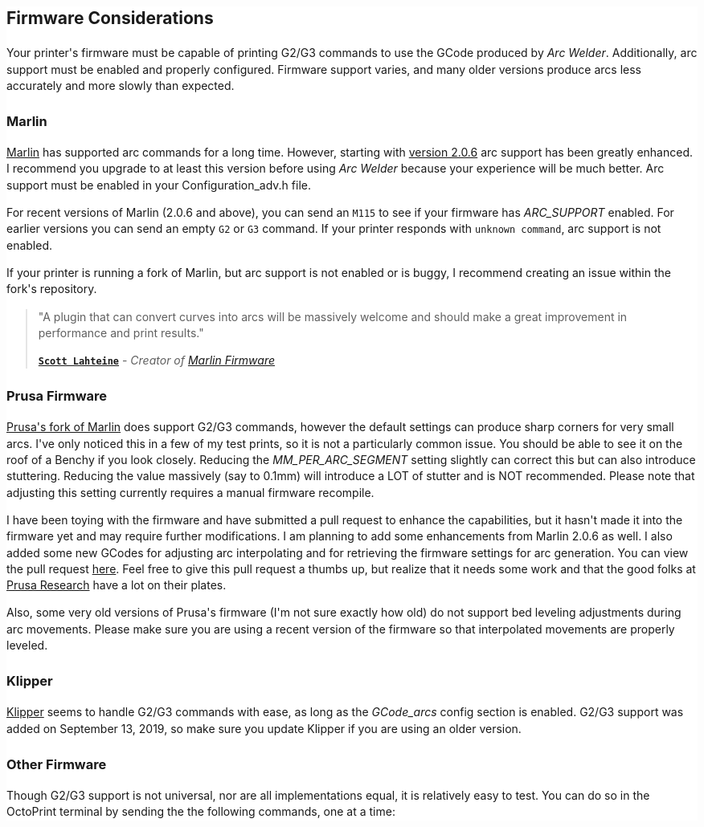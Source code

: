 ## Firmware Considerations
Your printer's firmware must be capable of printing G2/G3 commands to use the GCode produced by *Arc Welder*.  Additionally, arc support must be enabled and properly configured.  Firmware support varies, and many older versions produce arcs less accurately and more slowly than expected.

### Marlin
[Marlin](https://github.com/MarlinFirmware/Marlin/) has supported arc commands for a long time.  However, starting with [version 2.0.6](https://github.com/MarlinFirmware/Marlin/releases/tag/2.0.6) arc support has been greatly enhanced.  I recommend you upgrade to at least this version before using *Arc Welder* because your experience will be much better.  Arc support must be enabled in your Configuration_adv.h file.

For recent versions of Marlin (2.0.6 and above), you can send an ```M115``` to see if your firmware has *ARC_SUPPORT* enabled.  For earlier versions you can send an empty ```G2``` or ```G3``` command.  If your printer responds with ```unknown command```, arc support is not enabled.

If your printer is running a fork of Marlin, but arc support is not enabled or is buggy, I recommend creating an issue within the fork's repository.

> "A plugin that can convert curves into arcs will be massively welcome and should make a great improvement in performance and print results."
>
> **[`Scott Lahteine`](https://www.patreon.com/thinkyhead)** - _Creator of [Marlin Firmware](https://github.com/MarlinFirmware/Marlin/)_

### Prusa Firmware
[Prusa's fork of Marlin](https://github.com/prusa3d/Prusa-Firmware) does support G2/G3 commands, however the default settings can produce sharp corners for very small arcs.  I've only noticed this in a few of my test prints, so it is not a particularly common issue.  You should be able to see it on the roof of a Benchy if you look closely.  Reducing the *MM_PER_ARC_SEGMENT* setting slightly can correct this but can also introduce stuttering.  Reducing the value massively (say to 0.1mm) will introduce a LOT of stutter and is NOT recommended.  Please note that adjusting this setting currently requires a manual firmware recompile.

I have been toying with the firmware and have submitted a pull request to enhance the capabilities, but it hasn't made it into the firmware yet and may require further modifications.  I am planning to add some enhancements from Marlin 2.0.6 as well.  I also added some new GCodes for adjusting arc interpolating and for retrieving the firmware settings for arc generation.  You can view the pull request [here](https://github.com/prusa3d/Prusa-Firmware/pull/2657).  Feel free to give this pull request a thumbs up, but realize that it needs some work and that the good folks at [Prusa Research]([https://www.prusa3d.com/) have a lot on their plates.

Also, some very old versions of Prusa's firmware (I'm not sure exactly how old) do not support bed leveling adjustments during arc movements.  Please make sure you are using a recent version of the firmware so that interpolated movements are properly leveled.

### Klipper
[Klipper](https://github.com/KevinOConnor/klipper/) seems to handle G2/G3 commands with ease, as long as the *GCode_arcs* config section is enabled.  G2/G3 support was added on September 13, 2019, so make sure you update Klipper if you are using an older version.

### Other Firmware
Though G2/G3 support is not universal, nor are all implementations equal, it is relatively easy to test.  You can do so in the OctoPrint terminal by sending the the following commands, one at a time:
